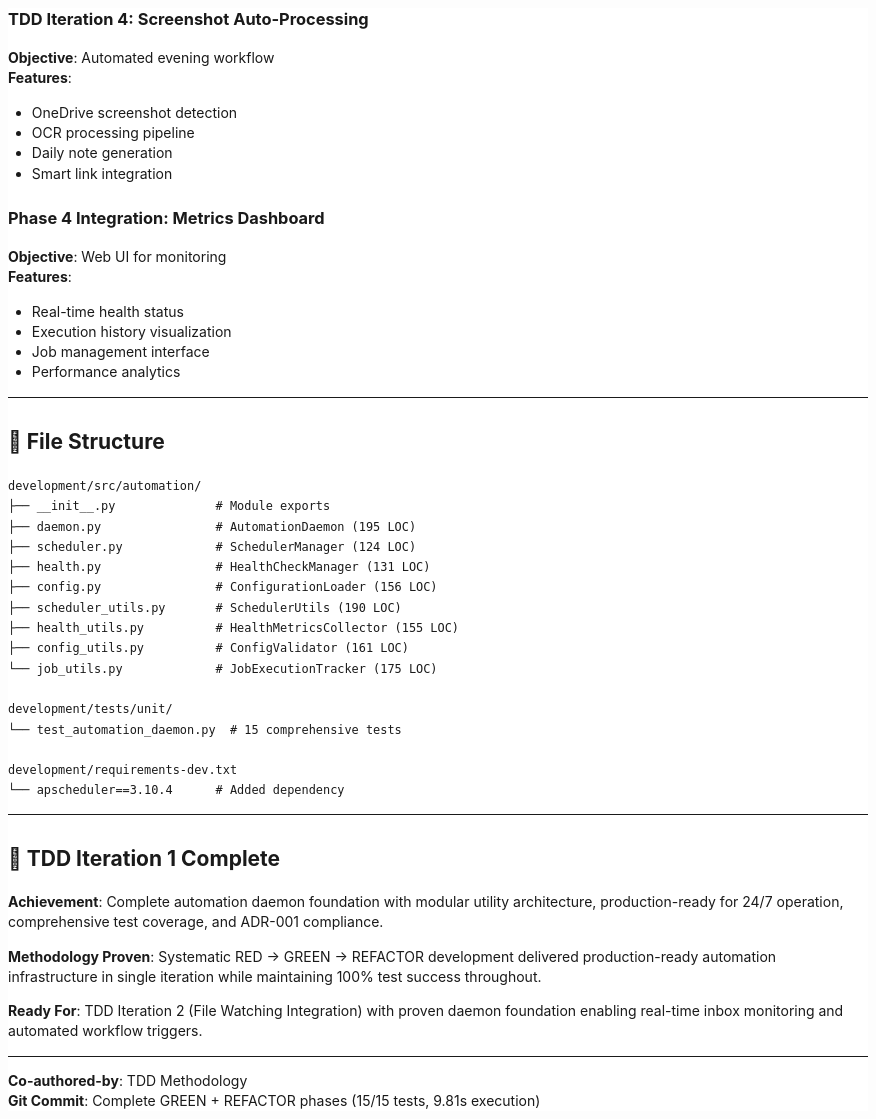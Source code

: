 ### TDD Iteration 4: Screenshot Auto-Processing
**Objective**: Automated evening workflow  
**Features**:
- OneDrive screenshot detection
- OCR processing pipeline
- Daily note generation
- Smart link integration

### Phase 4 Integration: Metrics Dashboard
**Objective**: Web UI for monitoring  
**Features**:
- Real-time health status
- Execution history visualization
- Job management interface
- Performance analytics

---

## 📁 File Structure

```
development/src/automation/
├── __init__.py              # Module exports
├── daemon.py                # AutomationDaemon (195 LOC)
├── scheduler.py             # SchedulerManager (124 LOC)
├── health.py                # HealthCheckManager (131 LOC)
├── config.py                # ConfigurationLoader (156 LOC)
├── scheduler_utils.py       # SchedulerUtils (190 LOC)
├── health_utils.py          # HealthMetricsCollector (155 LOC)
├── config_utils.py          # ConfigValidator (161 LOC)
└── job_utils.py             # JobExecutionTracker (175 LOC)

development/tests/unit/
└── test_automation_daemon.py  # 15 comprehensive tests

development/requirements-dev.txt
└── apscheduler==3.10.4      # Added dependency
```

---

## 🎉 TDD Iteration 1 Complete

**Achievement**: Complete automation daemon foundation with modular utility architecture, production-ready for 24/7 operation, comprehensive test coverage, and ADR-001 compliance.

**Methodology Proven**: Systematic RED → GREEN → REFACTOR development delivered production-ready automation infrastructure in single iteration while maintaining 100% test success throughout.

**Ready For**: TDD Iteration 2 (File Watching Integration) with proven daemon foundation enabling real-time inbox monitoring and automated workflow triggers.

---

**Co-authored-by**: TDD Methodology  
**Git Commit**: Complete GREEN + REFACTOR phases (15/15 tests, 9.81s execution)
